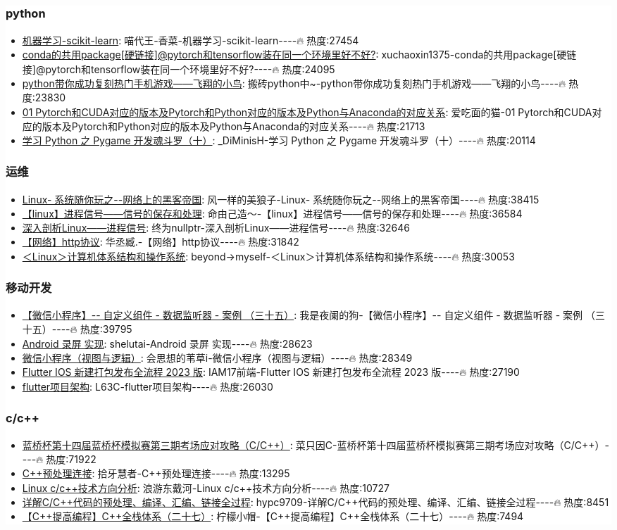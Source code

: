 ### python 
- [机器学习-scikit-learn](https://blog.csdn.net/chen15369337607/article/details/129478303): 喵代王-香菜-机器学习-scikit-learn----🔥 热度:27454 
- [conda的共用package[硬链接]@pytorch和tensorflow装在同一个环境里好不好?](https://blog.csdn.net/xuchaoxin1375/article/details/129411204): xuchaoxin1375-conda的共用package[硬链接]@pytorch和tensorflow装在同一个环境里好不好?----🔥 热度:24095 
- [python带你成功复刻热门手机游戏——飞翔的小鸟](https://blog.csdn.net/weixin_62853513/article/details/129406564): 搬砖python中~-python带你成功复刻热门手机游戏——飞翔的小鸟----🔥 热度:23830 
- [01 Pytorch和CUDA对应的版本及Pytorch和Python对应的版本及Python与Anaconda的对应关系](https://blog.csdn.net/qq_41946216/article/details/129476095): 爱吃面的猫-01 Pytorch和CUDA对应的版本及Pytorch和Python对应的版本及Python与Anaconda的对应关系----🔥 热度:21713 
- [学习 Python 之 Pygame 开发魂斗罗（十）](https://blog.csdn.net/qq_37354060/article/details/129411721): _DiMinisH-学习 Python 之 Pygame 开发魂斗罗（十）----🔥 热度:20114 

### 运维 
- [Linux- 系统随你玩之--网络上的黑客帝国](https://blog.csdn.net/fyydlz/article/details/129398594): 风一样的美狼子-Linux- 系统随你玩之--网络上的黑客帝国----🔥 热度:38415 
- [【linux】进程信号——信号的保存和处理](https://blog.csdn.net/qq_66314292/article/details/129364847): 命由己造～-【linux】进程信号——信号的保存和处理----🔥 热度:36584 
- [深入剖析Linux——进程信号](https://blog.csdn.net/qq_65307907/article/details/129179238): 终为nullptr-深入剖析Linux——进程信号----🔥 热度:32646 
- [【网络】http协议](https://blog.csdn.net/qq_59456417/article/details/129239292): 华丞臧.-【网络】http协议----🔥 热度:31842 
- [＜Linux＞计算机体系结构和操作系统](https://blog.csdn.net/m0_64224788/article/details/129488089): beyond->myself-＜Linux＞计算机体系结构和操作系统----🔥 热度:30053 

### 移动开发 
- [【微信小程序】-- 自定义组件 - 数据监听器 - 案例 （三十五）](https://blog.csdn.net/csh1807266489/article/details/129443937): 我是夜阑的狗-【微信小程序】-- 自定义组件 - 数据监听器 - 案例 （三十五）----🔥 热度:39795 
- [Android 录屏 实现](https://blog.csdn.net/shelutai/article/details/129441935): shelutai-Android 录屏 实现----🔥 热度:28623 
- [微信小程序（视图与逻辑）](https://blog.csdn.net/ASHIYI66/article/details/129354600): 会思想的苇草i-微信小程序（视图与逻辑）----🔥 热度:28349 
- [Flutter IOS 新建打包发布全流程 2023 版](https://blog.csdn.net/m0_55635384/article/details/129487543): IAM17前端-Flutter IOS 新建打包发布全流程 2023 版----🔥 热度:27190 
- [flutter项目架构](https://blog.csdn.net/wutao63/article/details/129436796): L63C-flutter项目架构----🔥 热度:26030 

### c/c++ 
- [蓝桥杯第十四届蓝桥杯模拟赛第三期考场应对攻略（C/C++）](https://blog.csdn.net/m0_71934846/article/details/129477088): 菜只因C-蓝桥杯第十四届蓝桥杯模拟赛第三期考场应对攻略（C/C++）----🔥 热度:71922 
- [C++预处理连接](https://blog.csdn.net/qq_42604176/article/details/129470114): 拾牙慧者-C++预处理连接----🔥 热度:13295 
- [Linux c/c++技术方向分析](https://blog.csdn.net/szkbsgy/article/details/129390810): 浪游东戴河-Linux c/c++技术方向分析----🔥 热度:10727 
- [详解C/C++代码的预处理、编译、汇编、链接全过程](https://blog.csdn.net/hypc9709/article/details/129413523): hypc9709-详解C/C++代码的预处理、编译、汇编、链接全过程----🔥 热度:8451 
- [【C++提高编程】C++全栈体系（二十七）](https://blog.csdn.net/sgsgkxkx/article/details/129451609): 柠檬小帽-【C++提高编程】C++全栈体系（二十七）----🔥 热度:7494 

